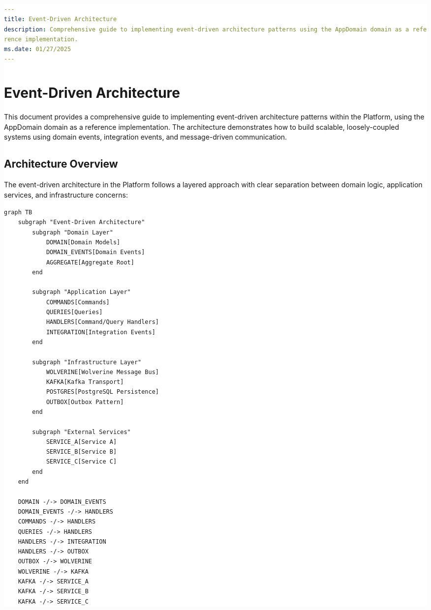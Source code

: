 ```yaml
---
title: Event-Driven Architecture
description: Comprehensive guide to implementing event-driven architecture patterns using the AppDomain domain as a reference implementation.
ms.date: 01/27/2025
---
```


# Event-Driven Architecture

This document provides a comprehensive guide to implementing event-driven architecture patterns within the Platform, using the AppDomain domain as a reference implementation. The architecture demonstrates how to build scalable, loosely-coupled systems using domain events, integration events, and message-driven communication.

## Architecture Overview

The event-driven architecture in the Platform follows a layered approach with clear separation between domain logic, application services, and infrastructure concerns:

```mermaid
graph TB
    subgraph "Event-Driven Architecture"
        subgraph "Domain Layer"
            DOMAIN[Domain Models]
            DOMAIN_EVENTS[Domain Events]
            AGGREGATE[Aggregate Root]
        end

        subgraph "Application Layer"
            COMMANDS[Commands]
            QUERIES[Queries]
            HANDLERS[Command/Query Handlers]
            INTEGRATION[Integration Events]
        end

        subgraph "Infrastructure Layer"
            WOLVERINE[Wolverine Message Bus]
            KAFKA[Kafka Transport]
            POSTGRES[PostgreSQL Persistence]
            OUTBOX[Outbox Pattern]
        end

        subgraph "External Services"
            SERVICE_A[Service A]
            SERVICE_B[Service B]
            SERVICE_C[Service C]
        end
    end

    DOMAIN -/-> DOMAIN_EVENTS
    DOMAIN_EVENTS -/-> HANDLERS
    COMMANDS -/-> HANDLERS
    QUERIES -/-> HANDLERS
    HANDLERS -/-> INTEGRATION
    HANDLERS -/-> OUTBOX
    OUTBOX -/-> WOLVERINE
    WOLVERINE -/-> KAFKA
    KAFKA -/-> SERVICE_A
    KAFKA -/-> SERVICE_B
    KAFKA -/-> SERVICE_C

```